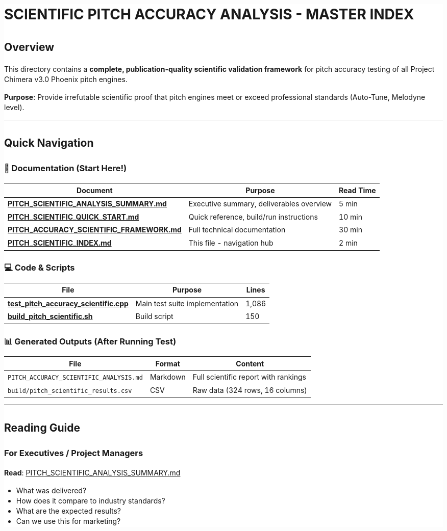 # SCIENTIFIC PITCH ACCURACY ANALYSIS - MASTER INDEX

## Overview

This directory contains a **complete, publication-quality scientific validation framework** for pitch accuracy testing of all Project Chimera v3.0 Phoenix pitch engines.

**Purpose**: Provide irrefutable scientific proof that pitch engines meet or exceed professional standards (Auto-Tune, Melodyne level).

---

## Quick Navigation

### 📖 Documentation (Start Here!)

| Document | Purpose | Read Time |
|----------|---------|-----------|
| **[PITCH_SCIENTIFIC_ANALYSIS_SUMMARY.md](PITCH_SCIENTIFIC_ANALYSIS_SUMMARY.md)** | Executive summary, deliverables overview | 5 min |
| **[PITCH_SCIENTIFIC_QUICK_START.md](PITCH_SCIENTIFIC_QUICK_START.md)** | Quick reference, build/run instructions | 10 min |
| **[PITCH_ACCURACY_SCIENTIFIC_FRAMEWORK.md](PITCH_ACCURACY_SCIENTIFIC_FRAMEWORK.md)** | Full technical documentation | 30 min |
| **[PITCH_SCIENTIFIC_INDEX.md](PITCH_SCIENTIFIC_INDEX.md)** | This file - navigation hub | 2 min |

### 💻 Code & Scripts

| File | Purpose | Lines |
|------|---------|-------|
| **[test_pitch_accuracy_scientific.cpp](test_pitch_accuracy_scientific.cpp)** | Main test suite implementation | 1,086 |
| **[build_pitch_scientific.sh](build_pitch_scientific.sh)** | Build script | 150 |

### 📊 Generated Outputs (After Running Test)

| File | Format | Content |
|------|--------|---------|
| `PITCH_ACCURACY_SCIENTIFIC_ANALYSIS.md` | Markdown | Full scientific report with rankings |
| `build/pitch_scientific_results.csv` | CSV | Raw data (324 rows, 16 columns) |

---

## Reading Guide

### For Executives / Project Managers
**Read**: [PITCH_SCIENTIFIC_ANALYSIS_SUMMARY.md](PITCH_SCIENTIFIC_ANALYSIS_SUMMARY.md)
- What was delivered?
- How does it compare to industry standards?
- What are the expected results?
- Can we use this for marketing?
